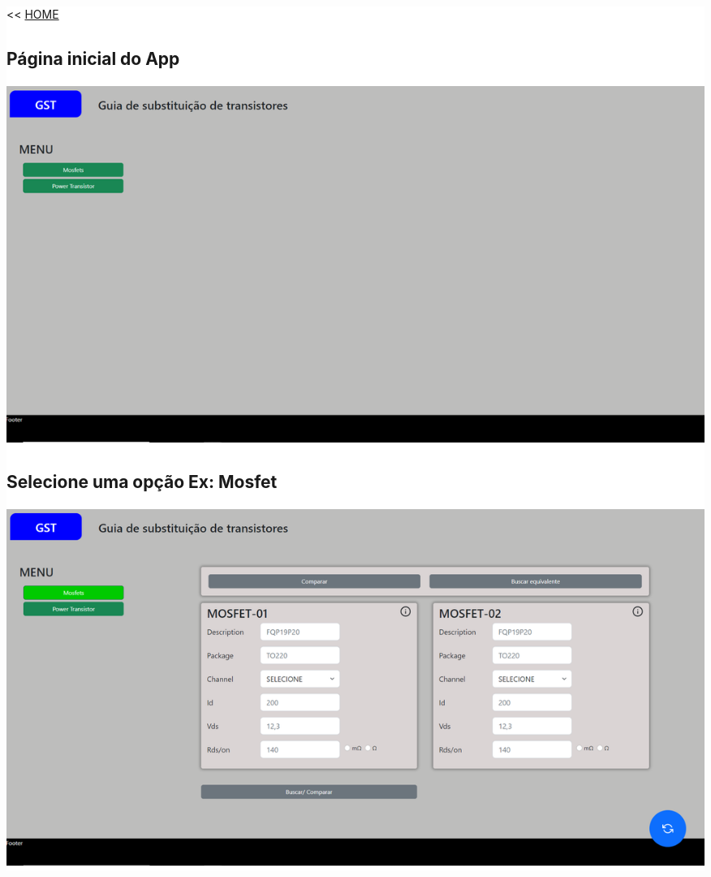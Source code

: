 << [HOME](/README.md)

## Página inicial do App

<img src="./images_md/pg_home.png" alt="página principal" width="1000">

## Selecione uma opção Ex: Mosfet

<img src="./images_md/pg_mosfet_comparar.png" alt="página principal" width="1000">
